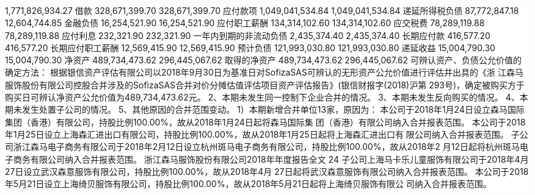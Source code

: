 1,771,826,934.27
借款
328,671,399.70
328,671,399.70
应付款项
1,049,041,534.84
1,049,041,534.84
递延所得税负债
87,772,847.18
12,604,744.85
金融负债
16,254,521.90
16,254,521.90
应付职工薪酬
134,314,102.60
134,314,102.60
应交税费
78,289,119.88
78,289,119.88
应付利息
232,321.90
232,321.90
一年内到期的非流动负债
2,435,374.40
2,435,374.40
长期应付款
416,577.20
416,577.20
长期应付职工薪酬
12,569,415.90
12,569,415.90
预计负债
121,993,030.80
121,993,030.80
递延收益
15,004,790.30
15,004,790.30
净资产
489,734,473.62
296,445,067.62
取得的净资产
489,734,473.62
296,445,067.62
可辨认资产、负债公允价值的确定方法：
根据银信资产评估有限公司以2018年9月30日为基准日对SofizaSAS可辨认的无形资产公允价值进行评估并出具的《浙
江森马服饰股份有限公司控股合并涉及的SofizaSAS合并对价分摊估值评估项目资产评估报告》(银信财报字(2018)沪第
293号)，确定被购买方于购买日可辨认净资产公允价值为489,734,473.62元。
2、本期未发生同一控制下企业合并的情况。
3、本期未发生反向购买的情况。
4、本期未发生处置子公司的情况。
5、其他原因的合并范围变动。
1）本期新增合并单位13家，原因为：
本公司于2018年1月24日设立森马国际集团（香港）有限公司，持股比例100.00%，故从2018年1月24日起将森马国际集
团（香港）有限公司纳入合并报表范围。
本公司于2018年1月25日设立上海森汇进出口有限公司，持股比例100.00%，故从2018年1月25日起将上海森汇进出口有
限公司纳入合并报表范围。
子公司浙江森马电子商务有限公司于2018年2月12日设立杭州斑马电子商务有限公司，持股比例100.00%，故从2018年2
月12日起将杭州斑马电子商务有限公司纳入合并报表范围。
浙江森马服饰股份有限公司2018年年度报告全文
24
子公司上海马卡乐儿童服饰有限公司于2018年4月27日设立武汉森意服饰有限公司，持股比例100.00%，故从2018年4月
27日起将武汉森意服饰有限公司纳入合并报表范围。
本公司于2018年5月21日设立上海绮贝服饰有限公司，持股比例100.00%，故从2018年5月21日起将上海绮贝服饰有限公
司纳入合并报表范围。